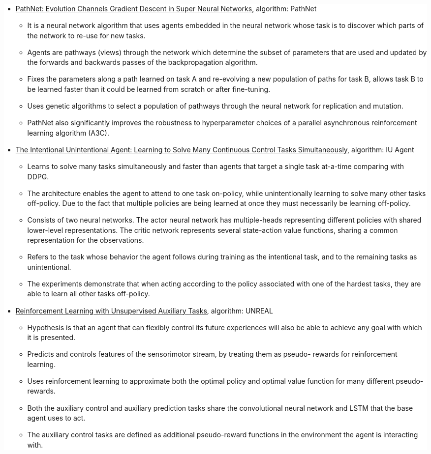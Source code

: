 
-   [PathNet: Evolution Channels Gradient Descent in Super Neural Networks](https://arxiv.org/abs/1701.08734), algorithm: PathNet


	-   It is a neural network algorithm that uses agents embedded in the neural network whose task is to discover which parts of the network to re-use for new tasks.
	    
	-   Agents are pathways (views) through the network which determine the subset of parameters that are used and updated by the forwards and backwards passes of the backpropagation algorithm.
	    
	-   Fixes the parameters along a path learned on task A and re-evolving a new population of paths for task B, allows task B to be learned faster than it could be learned from scratch or after fine-tuning.
	    
	-   Uses genetic algorithms to select a population of pathways through the neural network for replication and mutation.
	    
	-   PathNet also significantly improves the robustness to hyperparameter choices of a parallel asynchronous reinforcement learning algorithm (A3C).


-   [The Intentional Unintentional Agent: Learning to Solve Many Continuous Control Tasks Simultaneously](https://arxiv.org/abs/1707.03300), algorithm: IU Agent


	-   Learns to solve many tasks simultaneously and faster than agents that target a single task at-a-time comparing with DDPG.
	    
	-   The architecture enables the agent to attend to one task on-policy, while unintentionally learning to solve many other tasks off-policy. Due to the fact that multiple policies are being learned at once they must necessarily be learning off-policy.
	    
	-   Consists of two neural networks. The actor neural network has multiple-heads representing different policies with shared lower-level representations. The critic network represents several state-action value functions, sharing a common representation for the observations.
	    
	-   Refers to the task whose behavior the agent follows during training as the intentional task, and to the remaining tasks as unintentional.
	    
	-   The experiments demonstrate that when acting according to the policy associated with one of the hardest tasks, they are able to learn all other tasks off-policy.


-   [Reinforcement Learning with Unsupervised Auxiliary Tasks](https://arxiv.org/abs/1611.05397), algorithm: UNREAL


	-   Hypothesis is that an agent that can flexibly control its future experiences will also be able to achieve any goal with which it is presented.
	    
	-   Predicts and controls features of the sensorimotor stream, by treating them as pseudo- rewards for reinforcement learning.
	    
	-   Uses reinforcement learning to approximate both the optimal policy and optimal value function for many different pseudo-rewards.
	    
	-   Both the auxiliary control and auxiliary prediction tasks share the convolutional neural network and LSTM that the base agent uses to act.
	    
	-   The auxiliary control tasks are defined as additional pseudo-reward functions in the environment the agent is interacting with.
	    